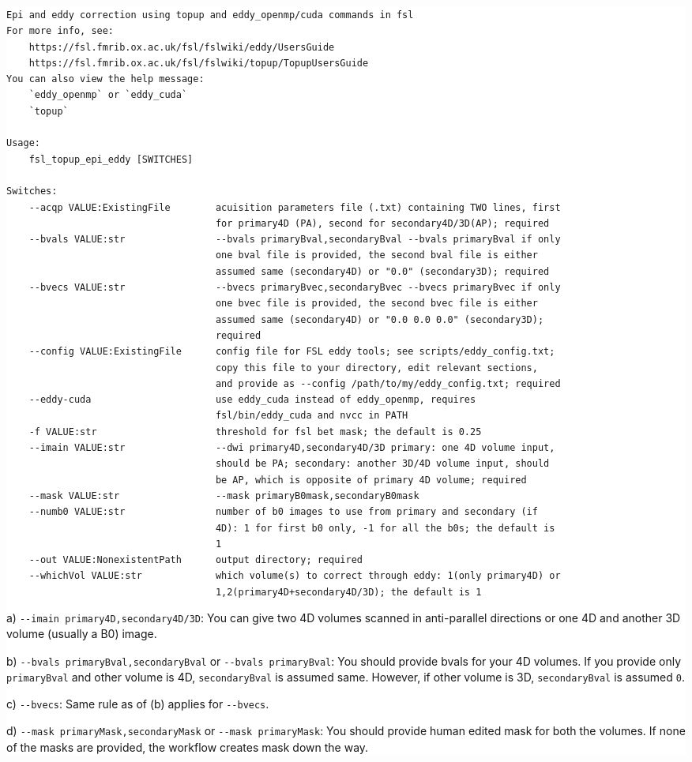     Epi and eddy correction using topup and eddy_openmp/cuda commands in fsl
    For more info, see:
        https://fsl.fmrib.ox.ac.uk/fsl/fslwiki/eddy/UsersGuide
        https://fsl.fmrib.ox.ac.uk/fsl/fslwiki/topup/TopupUsersGuide
    You can also view the help message:
        `eddy_openmp` or `eddy_cuda`
        `topup`
    
    Usage:
        fsl_topup_epi_eddy [SWITCHES] 
    
    Switches:
        --acqp VALUE:ExistingFile        acuisition parameters file (.txt) containing TWO lines, first
                                         for primary4D (PA), second for secondary4D/3D(AP); required
        --bvals VALUE:str                --bvals primaryBval,secondaryBval --bvals primaryBval if only
                                         one bval file is provided, the second bval file is either
                                         assumed same (secondary4D) or "0.0" (secondary3D); required
        --bvecs VALUE:str                --bvecs primaryBvec,secondaryBvec --bvecs primaryBvec if only
                                         one bvec file is provided, the second bvec file is either
                                         assumed same (secondary4D) or "0.0 0.0 0.0" (secondary3D);
                                         required
        --config VALUE:ExistingFile      config file for FSL eddy tools; see scripts/eddy_config.txt; 
                                         copy this file to your directory, edit relevant sections, 
                                         and provide as --config /path/to/my/eddy_config.txt; required
        --eddy-cuda                      use eddy_cuda instead of eddy_openmp, requires
                                         fsl/bin/eddy_cuda and nvcc in PATH 
        -f VALUE:str                     threshold for fsl bet mask; the default is 0.25
        --imain VALUE:str                --dwi primary4D,secondary4D/3D primary: one 4D volume input,
                                         should be PA; secondary: another 3D/4D volume input, should
                                         be AP, which is opposite of primary 4D volume; required
        --mask VALUE:str                 --mask primaryB0mask,secondaryB0mask
        --numb0 VALUE:str                number of b0 images to use from primary and secondary (if
                                         4D): 1 for first b0 only, -1 for all the b0s; the default is
                                         1
        --out VALUE:NonexistentPath      output directory; required
        --whichVol VALUE:str             which volume(s) to correct through eddy: 1(only primary4D) or
                                         1,2(primary4D+secondary4D/3D); the default is 1



a) `--imain primary4D,secondary4D/3D`: You can give two 4D volumes scanned in anti-parallel directions or one 4D and 
    another 3D volume (usually a B0) image.
    

b) `--bvals primaryBval,secondaryBval` or `--bvals primaryBval`: You should provide bvals for your 4D volumes. If you 
    provide only `primaryBval` and other volume is 4D, `secondaryBval` is assumed same. However, if other volume is 3D, 
    `secondaryBval` is assumed `0`.
    
    
c) `--bvecs`: Same rule as of (b) applies for `--bvecs`.
   
    
d) `--mask primaryMask,secondaryMask` or `--mask primaryMask`: You should provide human edited mask for both the volumes. 
    If none of the masks are provided, the workflow creates mask down the way.
